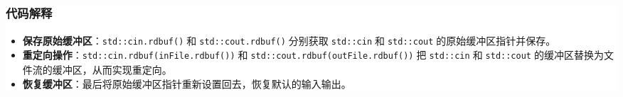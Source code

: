 
### **代码解释**
- **保存原始缓冲区**：`std::cin.rdbuf()` 和 `std::cout.rdbuf()` 分别获取 `std::cin` 和 `std::cout` 的原始缓冲区指针并保存。
- **重定向操作**：`std::cin.rdbuf(inFile.rdbuf())` 和 `std::cout.rdbuf(outFile.rdbuf())` 把 `std::cin` 和 `std::cout` 的缓冲区替换为文件流的缓冲区，从而实现重定向。
- **恢复缓冲区**：最后将原始缓冲区指针重新设置回去，恢复默认的输入输出。 
